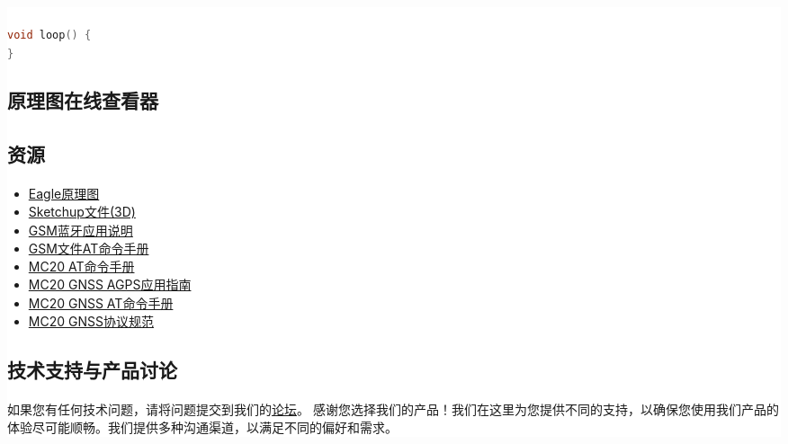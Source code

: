 ```cpp

void loop() {
}
```

## 原理图在线查看器

<div className="altium-ecad-viewer" data-project-src="https://files.seeedstudio.com/wiki/GPS_Tracker/resources/GPS_Tracker_Eagle.zip" style={{borderRadius: '0px 0px 4px 4px', height: 500, borderStyle: 'solid', borderWidth: 1, borderColor: 'rgb(241, 241, 241)', overflow: 'hidden', maxWidth: 1280, maxHeight: 700, boxSizing: 'border-box'}}>
</div>


## 资源

* [Eagle原理图](https://files.seeedstudio.com/wiki/GPS_Tracker/resources/GPS_Tracker_Eagle.zip)
* [Sketchup文件(3D)](https://files.seeedstudio.com/wiki/GPS_Tracker/resources/GPS_Tracker.skp)
* [GSM蓝牙应用说明](https://files.seeedstudio.com/wiki/GPS_Tracker/resources/Quectel_GSM_BT_Application_Note_V1.2(C).pdf)
* [GSM文件AT命令手册](https://files.seeedstudio.com/wiki/GPS_Tracker/resources/Quectel_GSM_FILE_AT_Commands_Manual_V1.5.pdf)
* [MC20 AT命令手册](https://files.seeedstudio.com/wiki/GPS_Tracker/resources/Quectel_MC20_AT_Commands_Manual_V1.1.pdf)
* [MC20 GNSS AGPS应用指南](https://files.seeedstudio.com/wiki/GPS_Tracker/resources/Quectel_MC20_GNSS_AGPS_ApplicationGuide_V1.1.pdf)
* [MC20 GNSS AT命令手册](https://files.seeedstudio.com/wiki/GPS_Tracker/resources/Quectel_MC20_GNSS_AT_Commands_Manual_V1.1.pdf)
* [MC20 GNSS协议规范](https://files.seeedstudio.com/wiki/GPS_Tracker/resources/Quectel_MC20_GNSS_Protocol_Specification_V1.0.pdf)

## 技术支持与产品讨论

如果您有任何技术问题，请将问题提交到我们的[论坛](http://forum.seeedstudio.com/)。
感谢您选择我们的产品！我们在这里为您提供不同的支持，以确保您使用我们产品的体验尽可能顺畅。我们提供多种沟通渠道，以满足不同的偏好和需求。

<div class="button_tech_support_container">
<a href="https://forum.seeedstudio.com/" class="button_forum"></a> 
<a href="https://www.seeedstudio.com/contacts" class="button_email"></a>
</div>

<div class="button_tech_support_container">
<a href="https://discord.gg/eWkprNDMU7" class="button_discord"></a> 
<a href="https://github.com/Seeed-Studio/wiki-documents/discussions/69" class="button_discussion"></a>
</div>